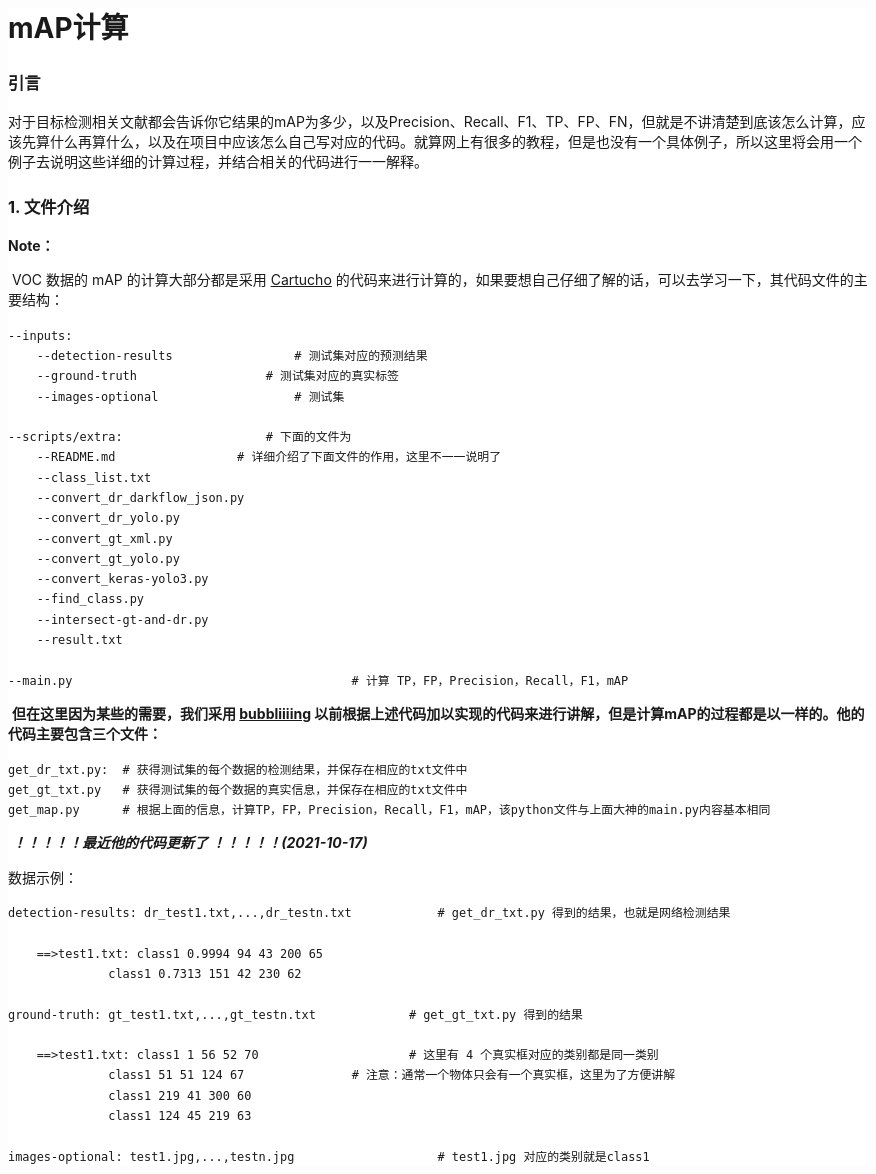 # mAP计算



### 引言

​		对于目标检测相关文献都会告诉你它结果的mAP为多少，以及Precision、Recall、F1、TP、FP、FN，但就是不讲清楚到底该怎么计算，应该先算什么再算什么，以及在项目中应该怎么自己写对应的代码。就算网上有很多的教程，但是也没有一个具体例子，所以这里将会用一个例子去说明这些详细的计算过程，并结合相关的代码进行一一解释。

### 1. 文件介绍

**Note：** 

​		VOC 数据的 mAP 的计算大部分都是采用 [Cartucho](https://github.com/Cartucho/mAP) 的代码来进行计算的，如果要想自己仔细了解的话，可以去学习一下，其代码文件的主要结构：

```
--inputs:
	--detection-results 				# 测试集对应的预测结果
	--ground-truth 					# 测试集对应的真实标签
	--images-optional   				# 测试集 
	
--scripts/extra:					# 下面的文件为
	--README.md					# 详细介绍了下面文件的作用，这里不一一说明了
	--class_list.txt
	--convert_dr_darkflow_json.py
	--convert_dr_yolo.py
	--convert_gt_xml.py
	--convert_gt_yolo.py
	--convert_keras-yolo3.py
	--find_class.py
	--intersect-gt-and-dr.py
	--result.txt
	
--main.py                               		# 计算 TP，FP，Precision，Recall，F1，mAP
```

​		**但在这里因为某些的需要，我们采用 [bubbliiiing](https://github.com/bubbliiiing) 以前根据上述代码加以实现的代码来进行讲解，但是计算mAP的过程都是以一样的。他的代码主要包含三个文件：**

```
get_dr_txt.py:  # 获得测试集的每个数据的检测结果，并保存在相应的txt文件中
get_gt_txt.py   # 获得测试集的每个数据的真实信息，并保存在相应的txt文件中
get_map.py      # 根据上面的信息，计算TP，FP，Precision，Recall，F1，mAP，该python文件与上面大神的main.py内容基本相同
```

​						 	***！！！！！最近他的代码更新了 ！！！！！(2021-10-17)***

数据示例：

```txt
detection-results: dr_test1.txt,...,dr_testn.txt            # get_dr_txt.py 得到的结果，也就是网络检测结果

	==>test1.txt: class1 0.9994 94 43 200 65				
		      class1 0.7313 151 42 230 62

ground-truth: gt_test1.txt,...,gt_testn.txt  		    # get_gt_txt.py 得到的结果

	==>test1.txt: class1 1 56 52 70                     # 这里有 4 个真实框对应的类别都是同一类别
		      class1 51 51 124 67       	    # 注意：通常一个物体只会有一个真实框，这里为了方便讲解
		      class1 219 41 300 60
		      class1 124 45 219 63
				  
images-optional: test1.jpg,...,testn.jpg                    # test1.jpg 对应的类别就是class1
```
